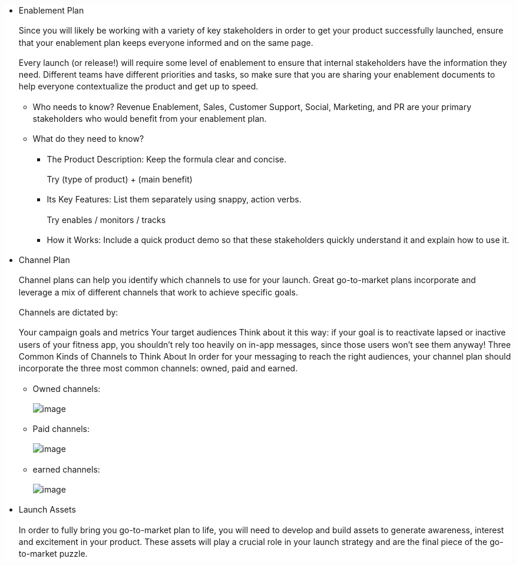 - Enablement Plan
  
  Since you will likely be working with a variety of key stakeholders in order to get your product successfully launched, ensure that your enablement plan keeps everyone informed and on the same page.
  
  Every launch (or release!) will require some level of enablement to ensure that internal stakeholders have the information they need. Different teams have different priorities and tasks, so make sure that you are sharing your enablement documents to help everyone contextualize the product and get up to speed.
  
  
  - Who needs to know?
    Revenue Enablement, Sales, Customer Support, Social, Marketing, and PR are your primary stakeholders who would benefit from your enablement plan.
  
  - What do they need to know?
    -  The Product Description: Keep the formula clear and concise.

       Try (type of product) + (main benefit)
      
    -  Its Key Features: List them separately using snappy, action verbs.
      
        Try enables / monitors / tracks
  
    -  How it Works: Include a quick product demo so that these stakeholders quickly understand it and explain how to use it.
   
-  Channel Plan

    Channel plans can help you identify which channels to use for your launch. Great go-to-market plans incorporate and leverage a mix of different channels that work to achieve specific goals. 
    
    Channels are dictated by:
    
    Your campaign goals and metrics
    Your target audiences
    Think about it this way: if your goal is to reactivate lapsed or inactive users of your fitness app, you shouldn’t rely too heavily on in-app messages, since those users won’t see them anyway!
    Three Common Kinds of Channels to Think About
    In order for your messaging to reach the right audiences, your channel plan should incorporate the three most common channels: owned, paid and earned.

    - Owned channels:
      
      ![image](https://github.com/user-attachments/assets/6d5fcb1c-f2e5-44b9-b0c1-d52dbc22223f)

    - Paid channels:

      ![image](https://github.com/user-attachments/assets/21a3ae32-7fd3-46f3-beab-225a03d42701)

    - earned channels:
    
      ![image](https://github.com/user-attachments/assets/6b32fc10-d910-478c-9cce-b19048894157)

- Launch Assets

  In order to fully bring you go-to-market plan to life, you will need to develop and build assets to generate awareness, interest and excitement in your product. These assets will play a crucial role in your launch strategy and are the final piece of the go-to-market puzzle.
  